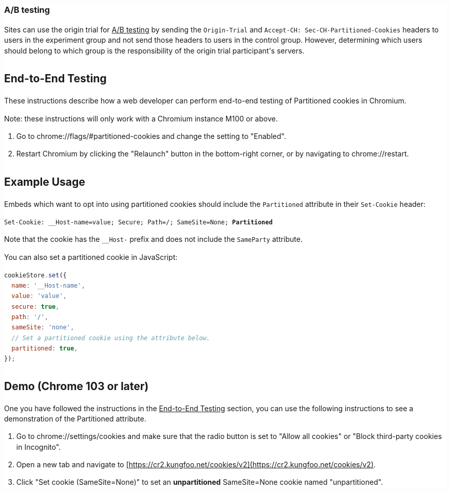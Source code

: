 ### A/B testing

Sites can use the origin trial for [A/B testing](https://en.wikipedia.org/wiki/A/B_testing) by sending the `Origin-Trial` and `Accept-CH: Sec-CH-Partitioned-Cookies` headers to users in the experiment group and not send those headers to users in the control group.
However, determining which users should belong to which group is the responsibility of the origin trial participant's servers.

## End-to-End Testing

These instructions describe how a web developer can perform end-to-end testing of Partitioned cookies in Chromium.

Note: these instructions will only work with a Chromium instance M100 or above.

1. Go to chrome://flags/#partitioned-cookies and change the setting to "Enabled".

1. Restart Chromium by clicking the "Relaunch" button in the bottom-right corner, or by navigating to chrome://restart.

## Example Usage

Embeds which want to opt into using partitioned cookies should include the `Partitioned` attribute in their `Set-Cookie` header:

`Set-Cookie: __Host-name=value; Secure; Path=/; SameSite=None; `**`Partitioned`**

Note that the cookie has the `__Host-` prefix and does not include the `SameParty` attribute.

You can also set a partitioned cookie in JavaScript:

```javascript
cookieStore.set({
  name: '__Host-name',
  value: 'value',
  secure: true,
  path: '/',
  sameSite: 'none',
  // Set a partitioned cookie using the attribute below.
  partitioned: true,
});
```

## Demo (Chrome 103 or later)

One you have followed the instructions in the [End-to-End Testing](#end-to-end-testing) section, you can use the following instructions to see a demonstration of the Partitioned attribute.

1. Go to chrome://settings/cookies and make sure that the radio button is set to "Allow all cookies" or "Block third-party cookies in Incognito".

1. Open a new tab and navigate to [https://cr2.kungfoo.net/cookies/v2](https://cr2.kungfoo.net/cookies/v2).

1. Click "Set cookie (SameSite=None)" to set an **unpartitioned** SameSite=None cookie named "unpartitioned".
